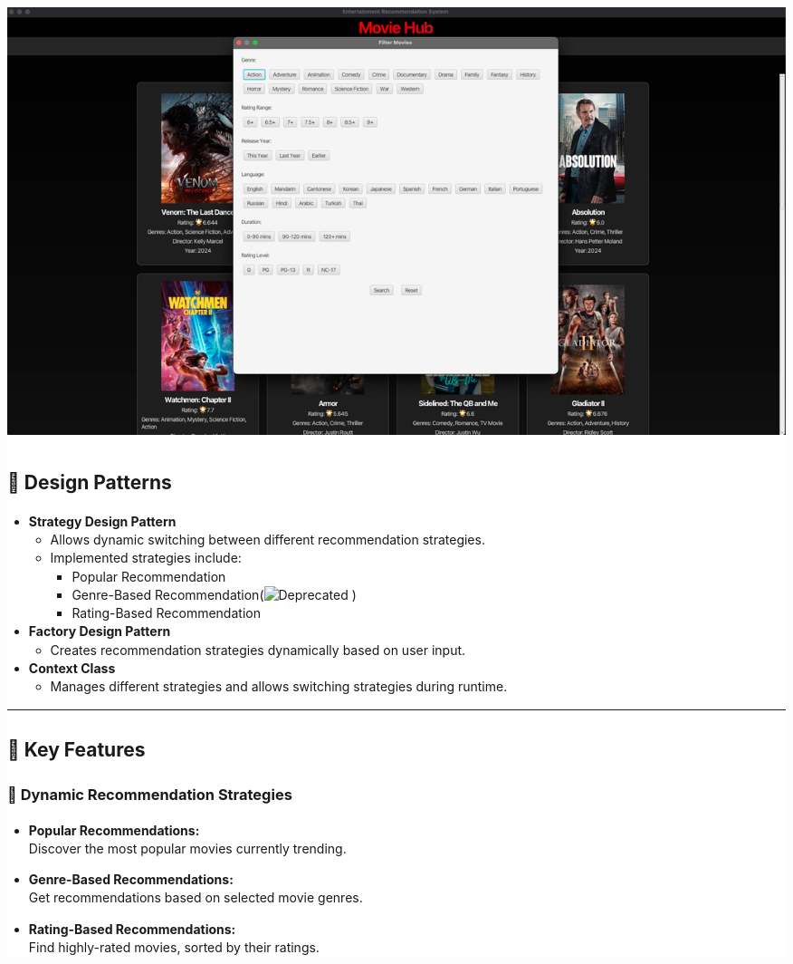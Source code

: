 ![img_3.png](img_3.png)
---
## 🧩 Design Patterns
* **Strategy Design Pattern**
  * Allows dynamic switching between different recommendation strategies.
  * Implemented strategies include:
    * Popular Recommendation
    * Genre-Based Recommendation(![Deprecated](https://img.shields.io/badge/Status-Deprecated-lightgrey) )
    * Rating-Based Recommendation
* **Factory Design Pattern**
  * Creates recommendation strategies dynamically based on user input.
* **Context Class**
    * Manages different strategies and allows switching strategies during runtime.
---
## 🚀 Key Features
### 🎥 **Dynamic Recommendation Strategies**
* **Popular Recommendations:**  
  Discover the most popular movies currently trending.

* **Genre-Based Recommendations:**  
  Get recommendations based on selected movie genres.

* **Rating-Based Recommendations:**  
  Find highly-rated movies, sorted by their ratings.
